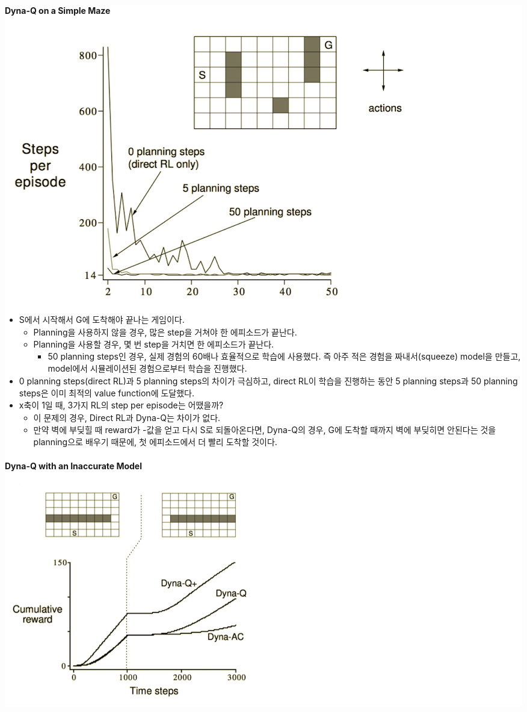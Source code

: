 
#### Dyna-Q on a Simple Maze

![Dyna-Q on a Simple Maze](/assets/rl/dyna_q_on_a_simple_maze.png)

- S에서 시작해서 G에 도착해야 끝나는 게임이다.
    - Planning을 사용하지 않을 경우, 많은 step을 거쳐야 한 에피소드가 끝난다.
    - Planning을 사용할 경우, 몇 번 step을 거치면 한 에피소드가 끝난다.
        - 50 planning steps인 경우, 실제 경험의 60배나 효율적으로 학습에 사용했다. 즉 아주 적은 경험을 짜내서(squeeze) model을 만들고, model에서 시뮬레이션된 경험으로부터 학습을 진행했다.
- 0 planning steps(direct RL)과 5 planning steps의 차이가 극심하고, direct RL이 학습을 진행하는 동안 5 planning steps과 50 planning steps은 이미 최적의 value function에 도달했다.
- x축이 1일 때, 3가지 RL의 step per episode는 어땠을까?
    - 이 문제의 경우, Direct RL과 Dyna-Q는 차이가 없다.
    - 만약 벽에 부딪힐 때 reward가 -값을 얻고 다시 S로 되돌아온다면, Dyna-Q의 경우, G에 도착할 때까지 벽에 부딪히면 안된다는 것을 planning으로 배우기 때문에, 첫 에피소드에서 더 빨리 도착할 것이다.


#### Dyna-Q with an Inaccurate Model

![Dyna-Q with an Inaccurate Model](/assets/rl/dyna_q_with_an_inaccurate_model_1.png)
